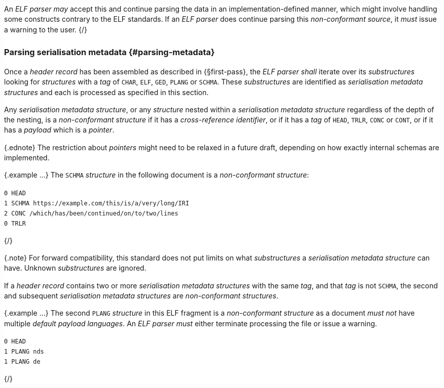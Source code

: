 An *ELF parser* *may* accept this and continue parsing the data in an
implementation-defined manner, which might involve handling some
constructs contrary to the ELF standards.  If an *ELF parser* does
continue parsing this *non-conformant source*, it *must* issue a warning
to the user.
{/}

### Parsing serialisation metadata                         {#parsing-metadata}

Once a *header record* has been assembled as described in {§first-pass},
the *ELF parser* *shall* iterate over its *substructures* looking for
*structures* with a *tag* of `CHAR`, `ELF`, `GED`, `PLANG` or `SCHMA`.
These *substructures* are identified as *serialisation metadata
structures* and each is processed as specified in this section.

Any *serialisation metadata structure*, or any *structure* nested within
a *serialisation metadata structure* regardless of the depth of the
nesting, is a *non-conformant structure* if it has a *cross-reference
identifier*, or if it has a *tag* of `HEAD`, `TRLR`, `CONC` or `CONT`,
or if it has a *payload* which is a *pointer*.

{.ednote}  The restriction about *pointers* might need to be relaxed in
a future draft, depending on how exactly internal schemas are
implemented.

{.example ...} The `SCHMA` *structure* in the following document is a
*non-conformant structure*:

    0 HEAD
    1 SCHMA https://example.com/this/is/a/very/long/IRI
    2 CONC /which/has/been/continued/on/to/two/lines
    0 TRLR

{/}

{.note}  For forward compatibility, this standard does not put limits on
what *substructures* a *serialisation metadata structure* can have.
Unknown *substructures* are ignored.

If a *header record* contains two or more *serialisation metadata
structures* with the same *tag*, and that *tag* is not `SCHMA`, the
second and subsequent *serialisation metadata structures* are
*non-conformant structures*.

{.example ...}  The second `PLANG` *structure* in this ELF fragment is a
*non-conformant structure* as a document *must not* have multiple 
*default payload languages*.  An *ELF parser* *must* either terminate
processing the file or issue a warning.
  
    0 HEAD
    1 PLANG nds
    1 PLANG de

{/}
